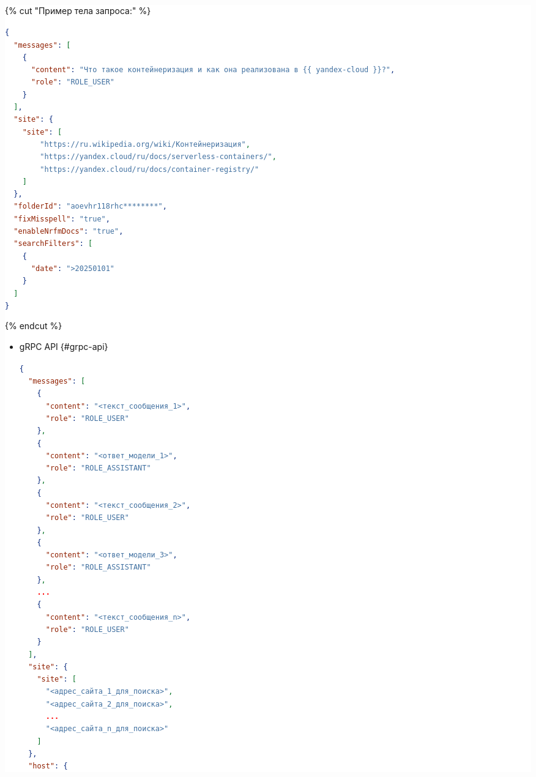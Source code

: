   {% cut "Пример тела запроса:" %}

  ```json
  {
    "messages": [
      {
        "content": "Что такое контейнеризация и как она реализована в {{ yandex-cloud }}?",
        "role": "ROLE_USER"
      }
    ],
    "site": {
      "site": [
          "https://ru.wikipedia.org/wiki/Контейнеризация",
          "https://yandex.cloud/ru/docs/serverless-containers/",
          "https://yandex.cloud/ru/docs/container-registry/"
      ]
    },
    "folderId": "aoevhr118rhc********",
    "fixMisspell": "true",
    "enableNrfmDocs": "true",
    "searchFilters": [
      {
        "date": ">20250101"
      }
    ]
  }
  ```

  {% endcut %}

- gRPC API {#grpc-api}

  ```json 
  {
    "messages": [
      {
        "content": "<текст_сообщения_1>",
        "role": "ROLE_USER"
      },
      {
        "content": "<ответ_модели_1>",
        "role": "ROLE_ASSISTANT"
      },
      {
        "content": "<текст_сообщения_2>",
        "role": "ROLE_USER"
      },
      {
        "content": "<ответ_модели_3>",
        "role": "ROLE_ASSISTANT"
      },
      ...
      {
        "content": "<текст_сообщения_n>",
        "role": "ROLE_USER"
      }
    ],
    "site": {
      "site": [
        "<адрес_сайта_1_для_поиска>",
        "<адрес_сайта_2_для_поиска>",
        ...
        "<адрес_сайта_n_для_поиска>"
      ]
    },
    "host": {
  ```